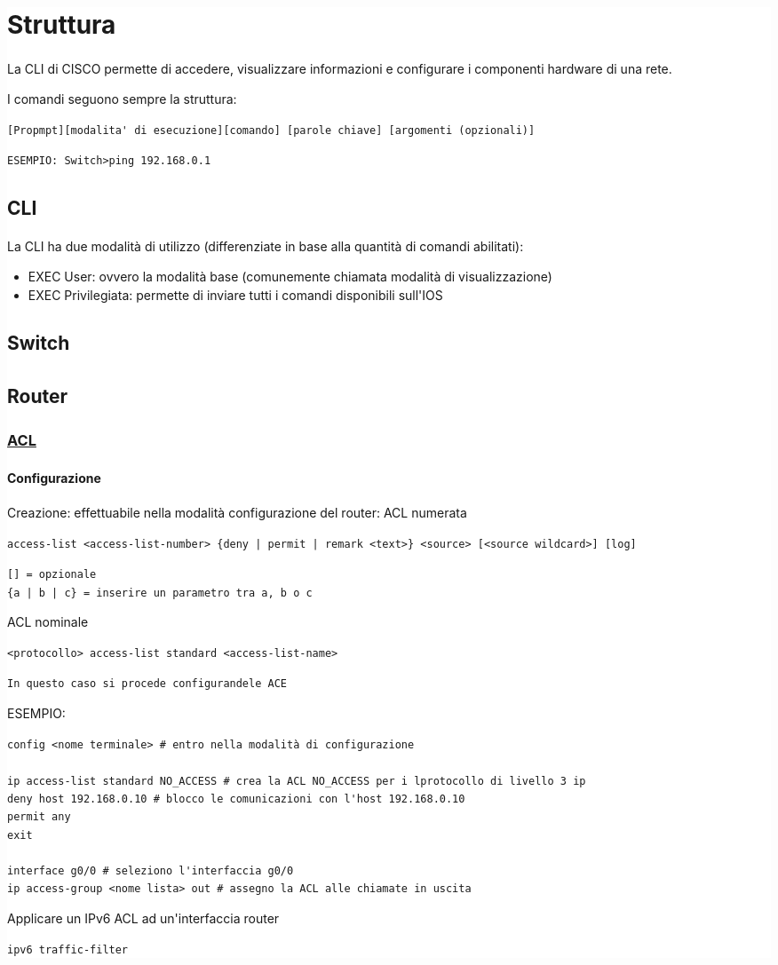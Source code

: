 # Struttura
La CLI di CISCO permette di accedere, visualizzare informazioni e configurare i componenti hardware di una rete.

I comandi seguono sempre la struttura:
```
[Propmpt][modalita' di esecuzione][comando] [parole chiave] [argomenti (opzionali)]
```
	ESEMPIO: Switch>ping 192.168.0.1

## CLI
La CLI ha due modalità di utilizzo (differenziate in base alla quantità di comandi abilitati):
- EXEC User: ovvero la modalità base (comunemente chiamata modalità di visualizzazione)
- EXEC Privilegiata: permette di inviare tutti i comandi disponibili sull'IOS

## Switch

## Router

### [ACL](../cybersecurity#acl)

#### Configurazione

Creazione: effettuabile nella modalità configurazione del router:
ACL numerata
```cisco
access-list <access-list-number> {deny | permit | remark <text>} <source> [<source wildcard>] [log]
```
	[] = opzionale
	{a | b | c} = inserire un parametro tra a, b o c

ACL nominale
```cisco
<protocollo> access-list standard <access-list-name>
```
	In questo caso si procede configurandele ACE

ESEMPIO:
```Cisco
config <nome terminale> # entro nella modalità di configurazione

ip access-list standard NO_ACCESS # crea la ACL NO_ACCESS per i lprotocollo di livello 3 ip
deny host 192.168.0.10 # blocco le comunicazioni con l'host 192.168.0.10
permit any
exit

interface g0/0 # seleziono l'interfaccia g0/0
ip access-group <nome lista> out # assegno la ACL alle chiamate in uscita
```

Applicare un IPv6 ACL ad un'interfaccia router
```cisco
ipv6 traffic-filter
```
